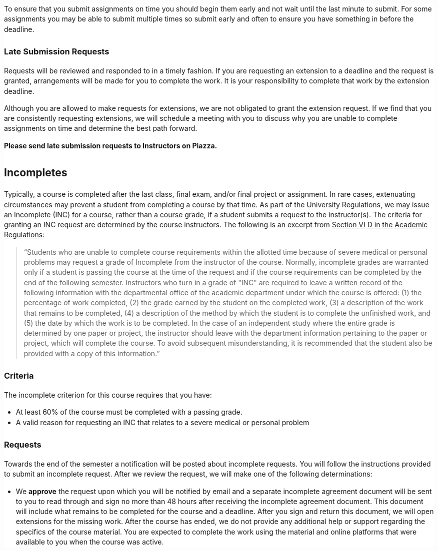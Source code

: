 To ensure that you submit assignments on time you should begin them early and not wait until the last minute to submit. For some assignments you may be able to submit multiple times so submit early and often to ensure you have something in before the deadline.

### Late Submission Requests

Requests will be reviewed and responded to in a timely fashion. If you are requesting an extension to a deadline and the request is granted, arrangements will be made for you to complete the work. It is your responsibility to complete that work by the extension deadline.

Although you are allowed to make requests for extensions, we are not obligated to grant the extension request. If we find that you are consistently requesting extensions, we will schedule a meeting with you to discuss why you are unable to complete assignments on time and determine the best path forward.

**Please send late submission requests to Instructors on Piazza.**

## Incompletes

Typically, a course is completed after the last class, final exam, and/or final project or assignment. In rare cases, extenuating circumstances may prevent a student from completing a course by that time. As part of the University Regulations, we may issue an Incomplete (INC) for a course, rather than a course grade, if a student submits a request to the instructor(s). The criteria for granting an INC request are determined by the course instructors. The following is an excerpt from [Section VI D in the Academic Regulations](https://cutt.ly/jm8K1em):

> “Students who are unable to complete course requirements within the allotted time because of severe medical or personal problems may request a grade of Incomplete from the instructor of the course. Normally, incomplete grades are warranted only if a student is passing the course at the time of the request and if the course requirements can be completed by the end of the following semester. Instructors who turn in a grade of "INC" are required to leave a written record of the following information with the departmental office of the academic department under which the course is offered: (1) the percentage of work completed, (2) the grade earned by the student on the completed work, (3) a description of the work that remains to be completed, (4) a description of the method by which the student is to complete the unfinished work, and (5) the date by which the work is to be completed. In the case of an independent study where the entire grade is determined by one paper or project, the instructor should leave with the department information pertaining to the paper or project, which will complete the course. To avoid subsequent misunderstanding, it is recommended that the student also be provided with a copy of this information.”

### Criteria

The incomplete criterion for this course requires that you have:

- At least 60% of the course must be completed with a passing grade.
- A valid reason for requesting an INC that relates to a severe medical or personal problem

### Requests

Towards the end of the semester a notification will be posted about incomplete requests. You will follow the instructions provided to submit an incomplete request. After we review the request, we will make one of the following determinations:

- We **approve** the request upon which you will be notified by email and a separate incomplete agreement document will be sent to you to read through and sign no more than 48 hours after receiving the incomplete agreement document. This document will include what remains to be completed for the course and a deadline. After you sign and return this document, we will open extensions for the missing work. After the course has ended, we do not provide any additional help or support regarding the specifics of the course material. You are expected to complete the work using the material and online platforms that were available to you when the course was active.
